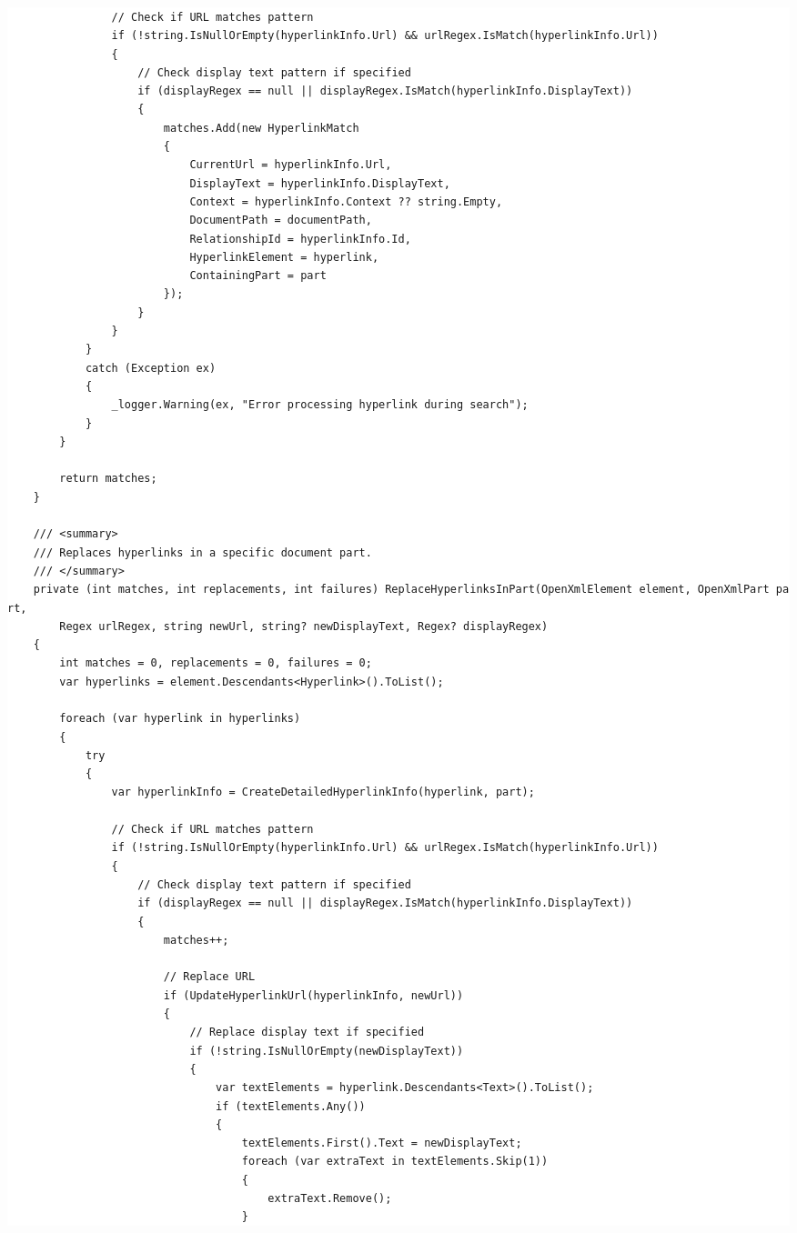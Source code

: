                     // Check if URL matches pattern
                    if (!string.IsNullOrEmpty(hyperlinkInfo.Url) && urlRegex.IsMatch(hyperlinkInfo.Url))
                    {
                        // Check display text pattern if specified
                        if (displayRegex == null || displayRegex.IsMatch(hyperlinkInfo.DisplayText))
                        {
                            matches.Add(new HyperlinkMatch
                            {
                                CurrentUrl = hyperlinkInfo.Url,
                                DisplayText = hyperlinkInfo.DisplayText,
                                Context = hyperlinkInfo.Context ?? string.Empty,
                                DocumentPath = documentPath,
                                RelationshipId = hyperlinkInfo.Id,
                                HyperlinkElement = hyperlink,
                                ContainingPart = part
                            });
                        }
                    }
                }
                catch (Exception ex)
                {
                    _logger.Warning(ex, "Error processing hyperlink during search");
                }
            }

            return matches;
        }

        /// <summary>
        /// Replaces hyperlinks in a specific document part.
        /// </summary>
        private (int matches, int replacements, int failures) ReplaceHyperlinksInPart(OpenXmlElement element, OpenXmlPart part,
            Regex urlRegex, string newUrl, string? newDisplayText, Regex? displayRegex)
        {
            int matches = 0, replacements = 0, failures = 0;
            var hyperlinks = element.Descendants<Hyperlink>().ToList();

            foreach (var hyperlink in hyperlinks)
            {
                try
                {
                    var hyperlinkInfo = CreateDetailedHyperlinkInfo(hyperlink, part);

                    // Check if URL matches pattern
                    if (!string.IsNullOrEmpty(hyperlinkInfo.Url) && urlRegex.IsMatch(hyperlinkInfo.Url))
                    {
                        // Check display text pattern if specified
                        if (displayRegex == null || displayRegex.IsMatch(hyperlinkInfo.DisplayText))
                        {
                            matches++;

                            // Replace URL
                            if (UpdateHyperlinkUrl(hyperlinkInfo, newUrl))
                            {
                                // Replace display text if specified
                                if (!string.IsNullOrEmpty(newDisplayText))
                                {
                                    var textElements = hyperlink.Descendants<Text>().ToList();
                                    if (textElements.Any())
                                    {
                                        textElements.First().Text = newDisplayText;
                                        foreach (var extraText in textElements.Skip(1))
                                        {
                                            extraText.Remove();
                                        }
